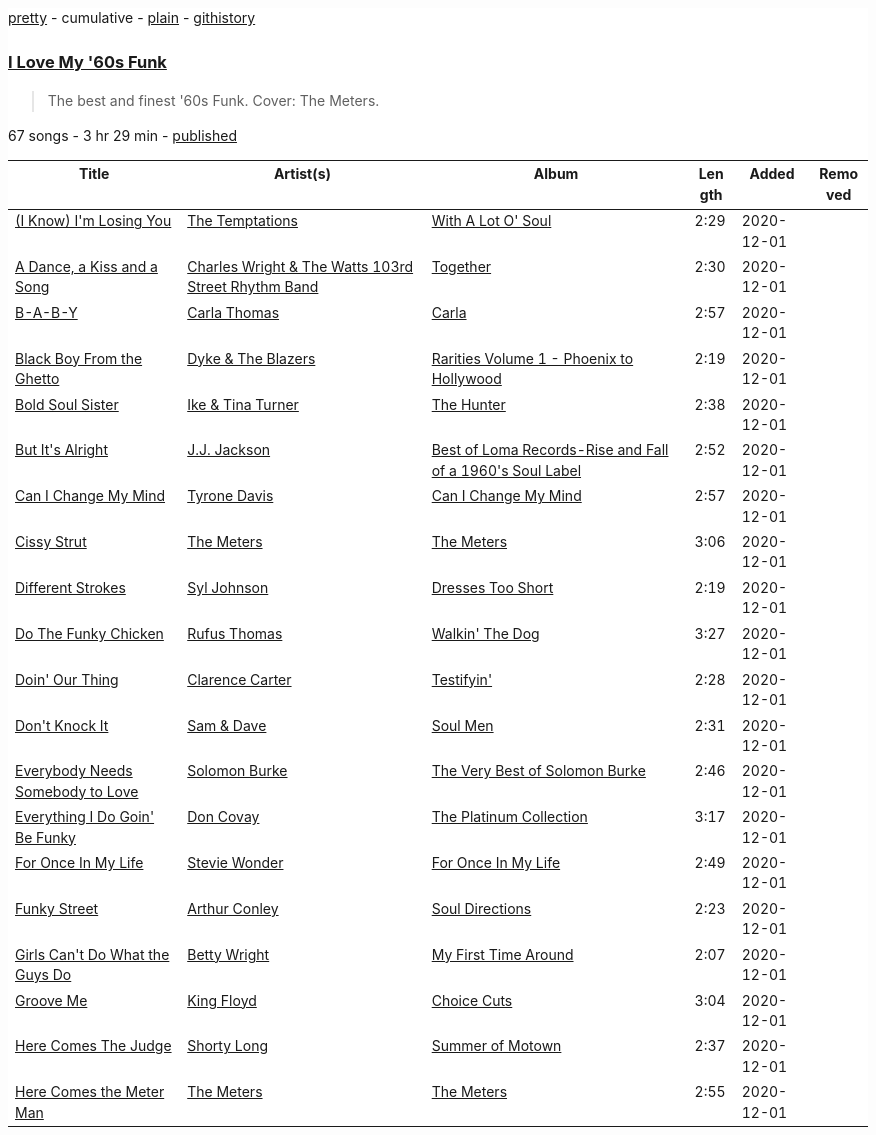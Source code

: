[pretty](/playlists/pretty/37i9dQZF1DX6vmXrF8Shld.md) - cumulative - [plain](/playlists/plain/37i9dQZF1DX6vmXrF8Shld) - [githistory](https://github.githistory.xyz/mackorone/spotify-playlist-archive/blob/main/playlists/plain/37i9dQZF1DX6vmXrF8Shld)

### [I Love My '60s Funk](https://open.spotify.com/playlist/37i9dQZF1DX6vmXrF8Shld)

> The best and finest '60s Funk\. Cover: The Meters.

67 songs - 3 hr 29 min - [published](https://open.spotify.com/playlist/2Q52D217xAp1HkZ1f7Otra)

| Title | Artist(s) | Album | Length | Added | Removed |
|---|---|---|---|---|---|
| [\(I Know\) I'm Losing You](https://open.spotify.com/track/6y8o4V2R2dSt2ijgL8C72W) | [The Temptations](https://open.spotify.com/artist/3RwQ26hR2tJtA8F9p2n7jG) | [With A Lot O' Soul](https://open.spotify.com/album/1nklkfuUUujG5s3wL6mfuL) | 2:29 | 2020-12-01 |  |
| [A Dance, a Kiss and a Song](https://open.spotify.com/track/08ybbD5OdywKrC0vuFBhRt) | [Charles Wright & The Watts 103rd Street Rhythm Band](https://open.spotify.com/artist/2t0kaaDtGZtmpczIAMaVTQ) | [Together](https://open.spotify.com/album/5dlq4IV7malpLfG36zMj6T) | 2:30 | 2020-12-01 |  |
| [B\-A\-B\-Y](https://open.spotify.com/track/35w6fQ0Wnuv7aIryRx7gTq) | [Carla Thomas](https://open.spotify.com/artist/1QAGLCom3FHTTiuRFsjzOj) | [Carla](https://open.spotify.com/album/5WyS0kooTM6uriZwmXjLLY) | 2:57 | 2020-12-01 |  |
| [Black Boy From the Ghetto](https://open.spotify.com/track/2FgQdU4HiNU78uKGK2sXhv) | [Dyke & The Blazers](https://open.spotify.com/artist/5dORjaew9A94A25xvTMiTg) | [Rarities Volume 1 \- Phoenix to Hollywood](https://open.spotify.com/album/1jbsowW3U3Wai3HJPpWJwa) | 2:19 | 2020-12-01 |  |
| [Bold Soul Sister](https://open.spotify.com/track/6g2RtR71Qj12dKQIwPpFJc) | [Ike & Tina Turner](https://open.spotify.com/artist/1ZikppG9dPedbIgMfnfx8k) | [The Hunter](https://open.spotify.com/album/56W1pDZ5cNvbEX7EkPy2EN) | 2:38 | 2020-12-01 |  |
| [But It's Alright](https://open.spotify.com/track/1ZUJZkV29qWIF4jst1brN3) | [J.J\. Jackson](https://open.spotify.com/artist/6FBBmwVjTdJ54I7j4BNkF5) | [Best of Loma Records\-Rise and Fall of a 1960's Soul Label](https://open.spotify.com/album/5toBacjx2RVc7mVRZ5QHUZ) | 2:52 | 2020-12-01 |  |
| [Can I Change My Mind](https://open.spotify.com/track/0zyyaMpWRZNSx2GqAMFKX3) | [Tyrone Davis](https://open.spotify.com/artist/76agLI5oSCFbmZnBqKcBJd) | [Can I Change My Mind](https://open.spotify.com/album/3WcptYwEwFcxhnhci37i3L) | 2:57 | 2020-12-01 |  |
| [Cissy Strut](https://open.spotify.com/track/0WSlOSMLJWoWUpWci9nnRb) | [The Meters](https://open.spotify.com/artist/2JRvXPGWiINrnJljNJhG5s) | [The Meters](https://open.spotify.com/album/1Nt14TE6bKZGzJrROip36y) | 3:06 | 2020-12-01 |  |
| [Different Strokes](https://open.spotify.com/track/5QC0qgroozRGGHAJuTsP4c) | [Syl Johnson](https://open.spotify.com/artist/6XItHNeKXecnFpkJHOn5JL) | [Dresses Too Short](https://open.spotify.com/album/4CqGfJ9fUZKbLTHVsPjYmN) | 2:19 | 2020-12-01 |  |
| [Do The Funky Chicken](https://open.spotify.com/track/2kzYaLoVgoNMRg4lyNTqWr) | [Rufus Thomas](https://open.spotify.com/artist/3iRSHS3b4NUdjNbnw3Opg8) | [Walkin' The Dog](https://open.spotify.com/album/3KNSMdEzH4c98UoD9t0IkJ) | 3:27 | 2020-12-01 |  |
| [Doin' Our Thing](https://open.spotify.com/track/22t9iuxxXPGYuRZ0R0Mgej) | [Clarence Carter](https://open.spotify.com/artist/7lffJlv0nRl0sIsHDmo0SB) | [Testifyin'](https://open.spotify.com/album/7r20K314cjpVSBSWpAhM4N) | 2:28 | 2020-12-01 |  |
| [Don't Knock It](https://open.spotify.com/track/4FgpSAmdj1G6QxyPaYFwOy) | [Sam & Dave](https://open.spotify.com/artist/2BVYdY4PyfCF9z4NrkhEB2) | [Soul Men](https://open.spotify.com/album/1DThdjKvkvxYaqlDUnQGzK) | 2:31 | 2020-12-01 |  |
| [Everybody Needs Somebody to Love](https://open.spotify.com/track/4NL8D4RQsC6ux6eI3m3Lg5) | [Solomon Burke](https://open.spotify.com/artist/4nts0oxMT67lVUoi5Kjxrb) | [The Very Best of Solomon Burke](https://open.spotify.com/album/6qnOfoAUz11fZ98GFilmKE) | 2:46 | 2020-12-01 |  |
| [Everything I Do Goin' Be Funky](https://open.spotify.com/track/5EQRiL6hOtongNIxiTKIM4) | [Don Covay](https://open.spotify.com/artist/3SC1GczHVpsiorx1KFaa4S) | [The Platinum Collection](https://open.spotify.com/album/3iSaoLNyr2b1u0hfAzNsiM) | 3:17 | 2020-12-01 |  |
| [For Once In My Life](https://open.spotify.com/track/4kP69y3GKHi9tXckfgp4bK) | [Stevie Wonder](https://open.spotify.com/artist/7guDJrEfX3qb6FEbdPA5qi) | [For Once In My Life](https://open.spotify.com/album/3pPBbp1Nl9n1AM9xFpdKtZ) | 2:49 | 2020-12-01 |  |
| [Funky Street](https://open.spotify.com/track/6uu9g2xpWSPda9SFPvrAmO) | [Arthur Conley](https://open.spotify.com/artist/10TSIJnyUcowWhpjj59gHB) | [Soul Directions](https://open.spotify.com/album/3PowoJrtqNFSY8HEJ3a1v4) | 2:23 | 2020-12-01 |  |
| [Girls Can't Do What the Guys Do](https://open.spotify.com/track/2geMYfXFhqZFMdrF08XSLz) | [Betty Wright](https://open.spotify.com/artist/0PDqlUGugF5Jt6DZyATvfz) | [My First Time Around](https://open.spotify.com/album/60MgM22GTqUI7JI7KddEIA) | 2:07 | 2020-12-01 |  |
| [Groove Me](https://open.spotify.com/track/0gtTfaz5zzbJA28Ypu7k0W) | [King Floyd](https://open.spotify.com/artist/03PCdNvkF81s7xHmtkNcoz) | [Choice Cuts](https://open.spotify.com/album/6omfXjVxM6zIroFzyHjNkY) | 3:04 | 2020-12-01 |  |
| [Here Comes The Judge](https://open.spotify.com/track/6yNprdbGhzfEwSIaS1GvRV) | [Shorty Long](https://open.spotify.com/artist/3J11x63maeBtbx8zXgzftQ) | [Summer of Motown](https://open.spotify.com/album/1Jkc8r3Uj1ysSQdNjjsSbp) | 2:37 | 2020-12-01 |  |
| [Here Comes the Meter Man](https://open.spotify.com/track/1mvsBRtgjW7sxKRNguQtz4) | [The Meters](https://open.spotify.com/artist/2JRvXPGWiINrnJljNJhG5s) | [The Meters](https://open.spotify.com/album/1Nt14TE6bKZGzJrROip36y) | 2:55 | 2020-12-01 |  |